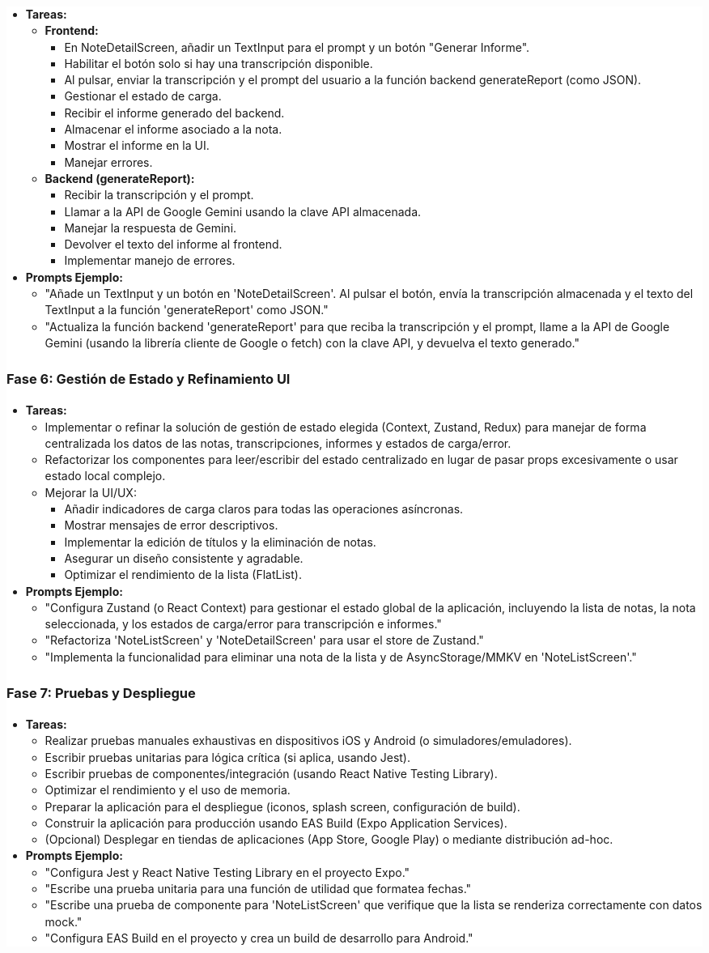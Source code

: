 * **Tareas:**  
  * **Frontend:**  
    * En NoteDetailScreen, añadir un TextInput para el prompt y un botón "Generar Informe".  
    * Habilitar el botón solo si hay una transcripción disponible.  
    * Al pulsar, enviar la transcripción y el prompt del usuario a la función backend generateReport (como JSON).  
    * Gestionar el estado de carga.  
    * Recibir el informe generado del backend.  
    * Almacenar el informe asociado a la nota.  
    * Mostrar el informe en la UI.  
    * Manejar errores.  
  * **Backend (generateReport):**  
    * Recibir la transcripción y el prompt.  
    * Llamar a la API de Google Gemini usando la clave API almacenada.  
    * Manejar la respuesta de Gemini.  
    * Devolver el texto del informe al frontend.  
    * Implementar manejo de errores.  
* **Prompts Ejemplo:**  
  * "Añade un TextInput y un botón en 'NoteDetailScreen'. Al pulsar el botón, envía la transcripción almacenada y el texto del TextInput a la función 'generateReport' como JSON."  
  * "Actualiza la función backend 'generateReport' para que reciba la transcripción y el prompt, llame a la API de Google Gemini (usando la librería cliente de Google o fetch) con la clave API, y devuelva el texto generado."

### **Fase 6: Gestión de Estado y Refinamiento UI**

* **Tareas:**  
  * Implementar o refinar la solución de gestión de estado elegida (Context, Zustand, Redux) para manejar de forma centralizada los datos de las notas, transcripciones, informes y estados de carga/error.  
  * Refactorizar los componentes para leer/escribir del estado centralizado en lugar de pasar props excesivamente o usar estado local complejo.  
  * Mejorar la UI/UX:  
    * Añadir indicadores de carga claros para todas las operaciones asíncronas.  
    * Mostrar mensajes de error descriptivos.  
    * Implementar la edición de títulos y la eliminación de notas.  
    * Asegurar un diseño consistente y agradable.  
    * Optimizar el rendimiento de la lista (FlatList).  
* **Prompts Ejemplo:**  
  * "Configura Zustand (o React Context) para gestionar el estado global de la aplicación, incluyendo la lista de notas, la nota seleccionada, y los estados de carga/error para transcripción e informes."  
  * "Refactoriza 'NoteListScreen' y 'NoteDetailScreen' para usar el store de Zustand."  
  * "Implementa la funcionalidad para eliminar una nota de la lista y de AsyncStorage/MMKV en 'NoteListScreen'."

### **Fase 7: Pruebas y Despliegue**

* **Tareas:**  
  * Realizar pruebas manuales exhaustivas en dispositivos iOS y Android (o simuladores/emuladores).  
  * Escribir pruebas unitarias para lógica crítica (si aplica, usando Jest).  
  * Escribir pruebas de componentes/integración (usando React Native Testing Library).  
  * Optimizar el rendimiento y el uso de memoria.  
  * Preparar la aplicación para el despliegue (iconos, splash screen, configuración de build).  
  * Construir la aplicación para producción usando EAS Build (Expo Application Services).  
  * (Opcional) Desplegar en tiendas de aplicaciones (App Store, Google Play) o mediante distribución ad-hoc.  
* **Prompts Ejemplo:**  
  * "Configura Jest y React Native Testing Library en el proyecto Expo."  
  * "Escribe una prueba unitaria para una función de utilidad que formatea fechas."  
  * "Escribe una prueba de componente para 'NoteListScreen' que verifique que la lista se renderiza correctamente con datos mock."  
  * "Configura EAS Build en el proyecto y crea un build de desarrollo para Android."
